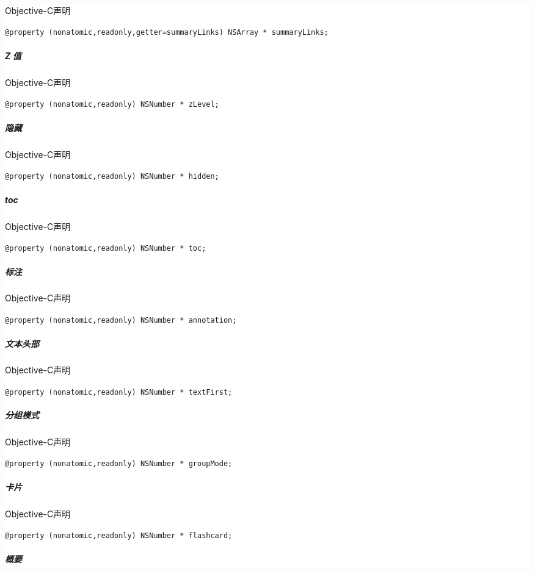 Objective-C声明

```
@property (nonatomic,readonly,getter=summaryLinks) NSArray * summaryLinks;
```

##### Z 值

Objective-C声明

```
@property (nonatomic,readonly) NSNumber * zLevel;
```

##### 隐藏

Objective-C声明

```
@property (nonatomic,readonly) NSNumber * hidden;
```

##### toc

Objective-C声明

```
@property (nonatomic,readonly) NSNumber * toc;
```

##### 标注

Objective-C声明

```
@property (nonatomic,readonly) NSNumber * annotation;
```

##### 文本头部

Objective-C声明

```
@property (nonatomic,readonly) NSNumber * textFirst;
```

##### 分组模式

Objective-C声明

```
@property (nonatomic,readonly) NSNumber * groupMode;
```

##### 卡片

Objective-C声明

```
@property (nonatomic,readonly) NSNumber * flashcard;
```

##### 概要
